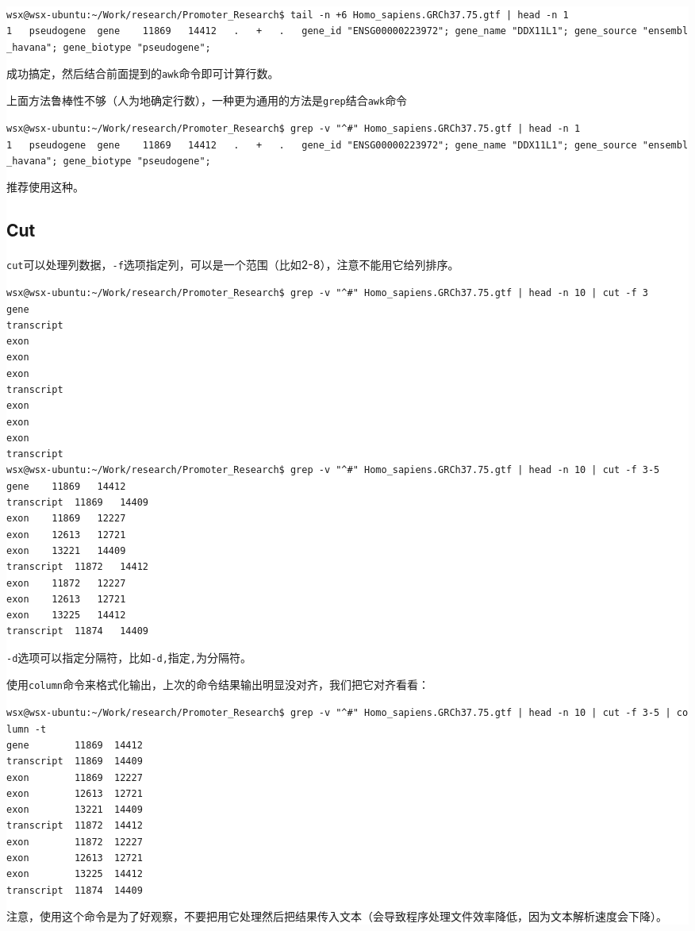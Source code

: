 ```shell
wsx@wsx-ubuntu:~/Work/research/Promoter_Research$ tail -n +6 Homo_sapiens.GRCh37.75.gtf | head -n 1
1	pseudogene	gene	11869	14412	.	+	.	gene_id "ENSG00000223972"; gene_name "DDX11L1"; gene_source "ensembl_havana"; gene_biotype "pseudogene";
```
成功搞定，然后结合前面提到的`awk`命令即可计算行数。

上面方法鲁棒性不够（人为地确定行数），一种更为通用的方法是`grep`结合`awk`命令
```shell
wsx@wsx-ubuntu:~/Work/research/Promoter_Research$ grep -v "^#" Homo_sapiens.GRCh37.75.gtf | head -n 1
1	pseudogene	gene	11869	14412	.	+	.	gene_id "ENSG00000223972"; gene_name "DDX11L1"; gene_source "ensembl_havana"; gene_biotype "pseudogene";
```
推荐使用这种。

## Cut


`cut`可以处理列数据，`-f`选项指定列，可以是一个范围（比如2-8），注意不能用它给列排序。
```shell
wsx@wsx-ubuntu:~/Work/research/Promoter_Research$ grep -v "^#" Homo_sapiens.GRCh37.75.gtf | head -n 10 | cut -f 3
gene
transcript
exon
exon
exon
transcript
exon
exon
exon
transcript
wsx@wsx-ubuntu:~/Work/research/Promoter_Research$ grep -v "^#" Homo_sapiens.GRCh37.75.gtf | head -n 10 | cut -f 3-5
gene	11869	14412
transcript	11869	14409
exon	11869	12227
exon	12613	12721
exon	13221	14409
transcript	11872	14412
exon	11872	12227
exon	12613	12721
exon	13225	14412
transcript	11874	14409
```
`-d`选项可以指定分隔符，比如`-d,`指定`,`为分隔符。

使用`column`命令来格式化输出，上次的命令结果输出明显没对齐，我们把它对齐看看：
```shell
wsx@wsx-ubuntu:~/Work/research/Promoter_Research$ grep -v "^#" Homo_sapiens.GRCh37.75.gtf | head -n 10 | cut -f 3-5 | column -t
gene        11869  14412
transcript  11869  14409
exon        11869  12227
exon        12613  12721
exon        13221  14409
transcript  11872  14412
exon        11872  12227
exon        12613  12721
exon        13225  14412
transcript  11874  14409
```
注意，使用这个命令是为了好观察，不要把用它处理然后把结果传入文本（会导致程序处理文件效率降低，因为文本解析速度会下降）。
